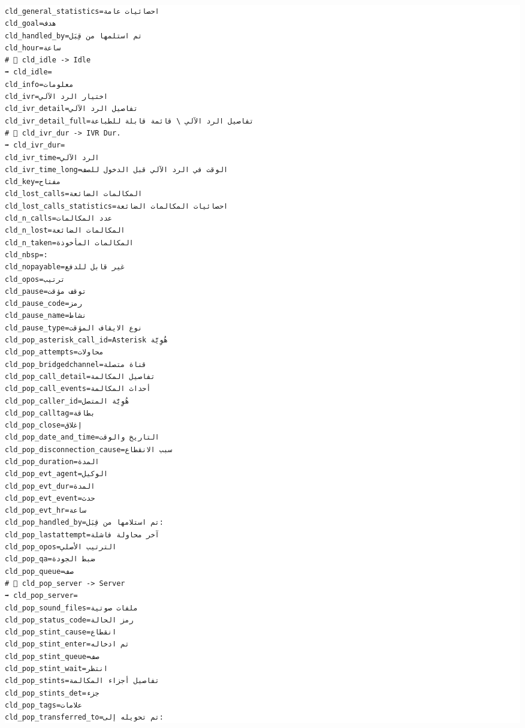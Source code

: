     cld_general_statistics=احصائيات عامة
    cld_goal=هدف
    cld_handled_by=تم استلمها من قِبَل
    cld_hour=ساعة
    # 🔴 cld_idle -> Idle
    ➡️ cld_idle=
    cld_info=معلومات
    cld_ivr=اختيار الرد الآلي
    cld_ivr_detail=تفاصيل الرد الآلي
    cld_ivr_detail_full=تفاصيل الرد الآلي \ قائمة قابلة للطباعة
    # 🔴 cld_ivr_dur -> IVR Dur.
    ➡️ cld_ivr_dur=
    cld_ivr_time=الرد الآلي
    cld_ivr_time_long=الوقت في الرد الآلي قبل الدخول للصف
    cld_key=مفتاح
    cld_lost_calls=المكالمات الضائعة
    cld_lost_calls_statistics=احصائيات المكالمات الضائعة
    cld_n_calls=عدد المكالمات
    cld_n_lost=المكالمات الضائعة
    cld_n_taken=المكالمات المأخوذة
    cld_nbsp=:
    cld_nopayable=غير قابل للدفع
    cld_opos=ترتيب
    cld_pause=توقف مؤقت
    cld_pause_code=رمز
    cld_pause_name=نشاط
    cld_pause_type=نوع الايقاف المؤقت
    cld_pop_asterisk_call_id=Asterisk هُوِيَّة  
    cld_pop_attempts=محاولات
    cld_pop_bridgedchannel=قناة متصلة
    cld_pop_call_detail=تفاصيل المكالمة
    cld_pop_call_events=أحداث المكالمة
    cld_pop_caller_id=هُوِيَّة المتصل
    cld_pop_calltag=بطاقة
    cld_pop_close=إغلاق
    cld_pop_date_and_time=التاريخ والوقت
    cld_pop_disconnection_cause=سبب الانقطاع
    cld_pop_duration=المدة
    cld_pop_evt_agent=الوكيل
    cld_pop_evt_dur=المدة
    cld_pop_evt_event=حدث
    cld_pop_evt_hr=ساعة
    cld_pop_handled_by=تم استلامها من قِبَل: 
    cld_pop_lastattempt=آخر محاولة فاشلة
    cld_pop_opos=الترتيب الأصلي
    cld_pop_qa=ضبط الجودة
    cld_pop_queue=صف
    # 🔴 cld_pop_server -> Server
    ➡️ cld_pop_server=
    cld_pop_sound_files=ملفات صوتية
    cld_pop_status_code=رمز الحالة
    cld_pop_stint_cause=انقطاع
    cld_pop_stint_enter=تم ادخاله
    cld_pop_stint_queue=صف
    cld_pop_stint_wait=انتظر
    cld_pop_stints=تفاصيل أجزاء المكالمة
    cld_pop_stints_det=جزء
    cld_pop_tags=علامات
    cld_pop_transferred_to=تم تحويله إلى: 